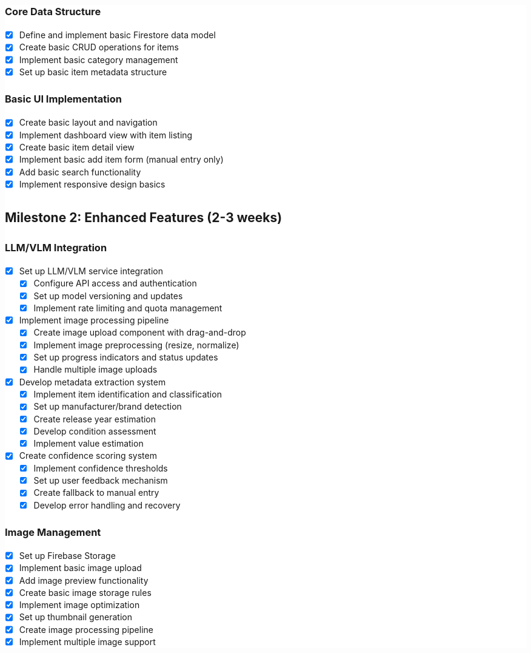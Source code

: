 ### Core Data Structure

- [x] Define and implement basic Firestore data model
- [x] Create basic CRUD operations for items
- [x] Implement basic category management
- [x] Set up basic item metadata structure

### Basic UI Implementation

- [x] Create basic layout and navigation
- [x] Implement dashboard view with item listing
- [x] Create basic item detail view
- [x] Implement basic add item form (manual entry only)
- [x] Add basic search functionality
- [x] Implement responsive design basics

## Milestone 2: Enhanced Features (2-3 weeks)

### LLM/VLM Integration

- [x] Set up LLM/VLM service integration
  - [x] Configure API access and authentication
  - [x] Set up model versioning and updates
  - [x] Implement rate limiting and quota management
- [x] Implement image processing pipeline
  - [x] Create image upload component with drag-and-drop
  - [x] Implement image preprocessing (resize, normalize)
  - [x] Set up progress indicators and status updates
  - [x] Handle multiple image uploads
- [x] Develop metadata extraction system
  - [x] Implement item identification and classification
  - [x] Set up manufacturer/brand detection
  - [x] Create release year estimation
  - [x] Develop condition assessment
  - [x] Implement value estimation
- [x] Create confidence scoring system
  - [x] Implement confidence thresholds
  - [x] Set up user feedback mechanism
  - [x] Create fallback to manual entry
  - [x] Develop error handling and recovery

### Image Management

- [x] Set up Firebase Storage
- [x] Implement basic image upload
- [x] Add image preview functionality
- [x] Create basic image storage rules
- [x] Implement image optimization
- [x] Set up thumbnail generation
- [x] Create image processing pipeline
- [x] Implement multiple image support
